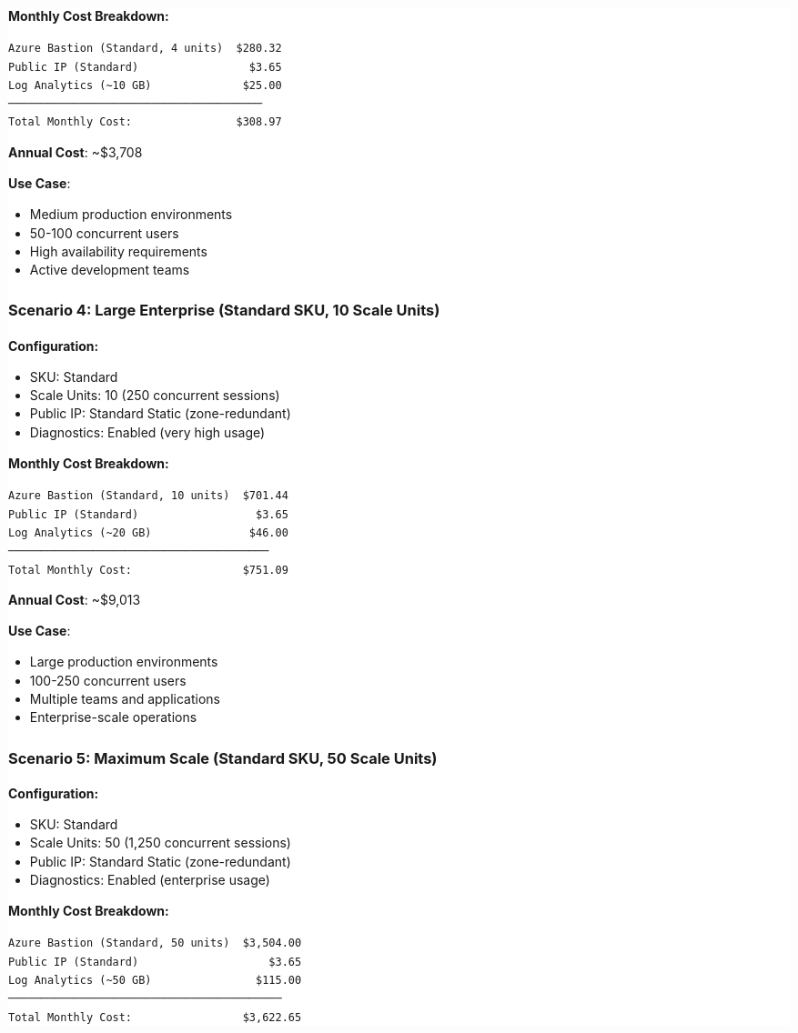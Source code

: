 **Monthly Cost Breakdown:**
```
Azure Bastion (Standard, 4 units)  $280.32
Public IP (Standard)                 $3.65
Log Analytics (~10 GB)              $25.00
───────────────────────────────────────
Total Monthly Cost:                $308.97
```

**Annual Cost**: ~$3,708

**Use Case**:
- Medium production environments
- 50-100 concurrent users
- High availability requirements
- Active development teams

### Scenario 4: Large Enterprise (Standard SKU, 10 Scale Units)

**Configuration:**
- SKU: Standard
- Scale Units: 10 (250 concurrent sessions)
- Public IP: Standard Static (zone-redundant)
- Diagnostics: Enabled (very high usage)

**Monthly Cost Breakdown:**
```
Azure Bastion (Standard, 10 units)  $701.44
Public IP (Standard)                  $3.65
Log Analytics (~20 GB)               $46.00
────────────────────────────────────────
Total Monthly Cost:                 $751.09
```

**Annual Cost**: ~$9,013

**Use Case**:
- Large production environments
- 100-250 concurrent users
- Multiple teams and applications
- Enterprise-scale operations

### Scenario 5: Maximum Scale (Standard SKU, 50 Scale Units)

**Configuration:**
- SKU: Standard
- Scale Units: 50 (1,250 concurrent sessions)
- Public IP: Standard Static (zone-redundant)
- Diagnostics: Enabled (enterprise usage)

**Monthly Cost Breakdown:**
```
Azure Bastion (Standard, 50 units)  $3,504.00
Public IP (Standard)                    $3.65
Log Analytics (~50 GB)                $115.00
──────────────────────────────────────────
Total Monthly Cost:                 $3,622.65
```
